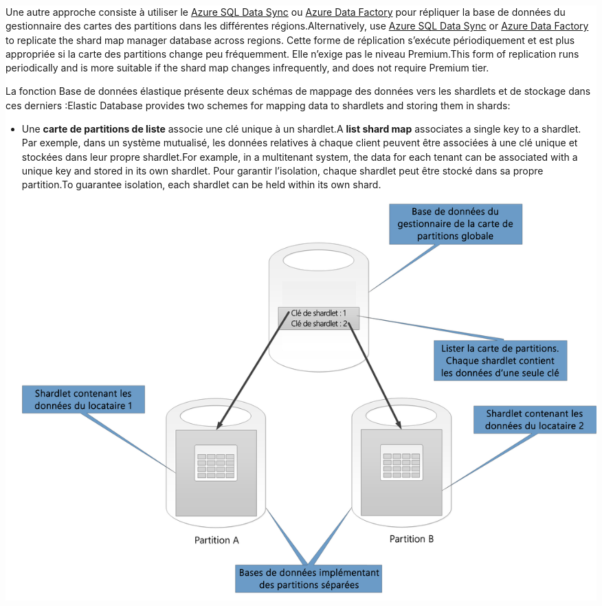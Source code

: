 <span data-ttu-id="2e4e2-127">Une autre approche consiste à utiliser le [Azure SQL Data Sync](/azure/sql-database/sql-database-sync-data) ou [Azure Data Factory](/azure/data-factory/) pour répliquer la base de données du gestionnaire des cartes des partitions dans les différentes régions.</span><span class="sxs-lookup"><span data-stu-id="2e4e2-127">Alternatively, use [Azure SQL Data Sync](/azure/sql-database/sql-database-sync-data) or [Azure Data Factory](/azure/data-factory/) to replicate the shard map manager database across regions.</span></span> <span data-ttu-id="2e4e2-128">Cette forme de réplication s’exécute périodiquement et est plus appropriée si la carte des partitions change peu fréquemment. Elle n’exige pas le niveau Premium.</span><span class="sxs-lookup"><span data-stu-id="2e4e2-128">This form of replication runs periodically and is more suitable if the shard map changes infrequently, and does not require Premium tier.</span></span>

<span data-ttu-id="2e4e2-129">La fonction Base de données élastique présente deux schémas de mappage des données vers les shardlets et de stockage dans ces derniers :</span><span class="sxs-lookup"><span data-stu-id="2e4e2-129">Elastic Database provides two schemes for mapping data to shardlets and storing them in shards:</span></span>

- <span data-ttu-id="2e4e2-130">Une **carte de partitions de liste** associe une clé unique à un shardlet.</span><span class="sxs-lookup"><span data-stu-id="2e4e2-130">A **list shard map** associates a single key to a shardlet.</span></span> <span data-ttu-id="2e4e2-131">Par exemple, dans un système mutualisé, les données relatives à chaque client peuvent être associées à une clé unique et stockées dans leur propre shardlet.</span><span class="sxs-lookup"><span data-stu-id="2e4e2-131">For example, in a multitenant system, the data for each tenant can be associated with a unique key and stored in its own shardlet.</span></span> <span data-ttu-id="2e4e2-132">Pour garantir l’isolation, chaque shardlet peut être stocké dans sa propre partition.</span><span class="sxs-lookup"><span data-stu-id="2e4e2-132">To guarantee isolation, each shardlet can be held within its own shard.</span></span>

    ![Utilisation d’une carte de partitions de liste pour stocker les données d’un client dans des partitions distinctes](./images/data-partitioning/PointShardlet.png)
